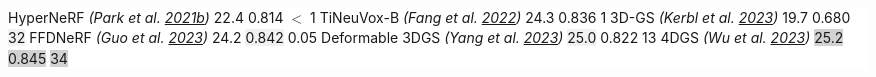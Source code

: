 <td class="ltx_td ltx_align_center ltx_border_r" id="S4.T2.2.2.2">HyperNeRF <cite class="ltx_cite ltx_citemacro_citep">(Park et al. <a class="ltx_ref" href="https://arxiv.org/html/2502.20378v1#bib.bib14" title="">2021b</a>)</cite>
</td>
<td class="ltx_td ltx_align_center" id="S4.T2.2.2.3">22.4</td>
<td class="ltx_td ltx_align_center ltx_border_r" id="S4.T2.2.2.4">0.814</td>
<td class="ltx_td ltx_align_center" id="S4.T2.2.2.1">
<math alttext="&lt;" class="ltx_Math" display="inline" id="S4.T2.2.2.1.m1.1"><semantics id="S4.T2.2.2.1.m1.1a"><mo id="S4.T2.2.2.1.m1.1.1" xref="S4.T2.2.2.1.m1.1.1.cmml">&lt;</mo><annotation-xml encoding="MathML-Content" id="S4.T2.2.2.1.m1.1b"><lt id="S4.T2.2.2.1.m1.1.1.cmml" xref="S4.T2.2.2.1.m1.1.1"></lt></annotation-xml><annotation encoding="application/x-tex" id="S4.T2.2.2.1.m1.1c">&lt;</annotation><annotation encoding="application/x-llamapun" id="S4.T2.2.2.1.m1.1d">&lt;</annotation></semantics></math> 1</td>
</tr>
<tr class="ltx_tr" id="S4.T2.2.4">
<td class="ltx_td ltx_align_center ltx_border_r" id="S4.T2.2.4.1">TiNeuVox-B <cite class="ltx_cite ltx_citemacro_citep">(Fang et al. <a class="ltx_ref" href="https://arxiv.org/html/2502.20378v1#bib.bib3" title="">2022</a>)</cite>
</td>
<td class="ltx_td ltx_align_center" id="S4.T2.2.4.2">24.3</td>
<td class="ltx_td ltx_align_center ltx_border_r" id="S4.T2.2.4.3">0.836</td>
<td class="ltx_td ltx_align_center" id="S4.T2.2.4.4">1</td>
</tr>
<tr class="ltx_tr" id="S4.T2.2.5">
<td class="ltx_td ltx_align_center ltx_border_r" id="S4.T2.2.5.1">3D-GS <cite class="ltx_cite ltx_citemacro_citep">(Kerbl et al. <a class="ltx_ref" href="https://arxiv.org/html/2502.20378v1#bib.bib8" title="">2023</a>)</cite>
</td>
<td class="ltx_td ltx_align_center" id="S4.T2.2.5.2">19.7</td>
<td class="ltx_td ltx_align_center ltx_border_r" id="S4.T2.2.5.3">0.680</td>
<td class="ltx_td ltx_align_center" id="S4.T2.2.5.4" style="background-color:#F2F2F2;"><span class="ltx_text" id="S4.T2.2.5.4.1" style="background-color:#F2F2F2;">32</span></td>
</tr>
<tr class="ltx_tr" id="S4.T2.2.6">
<td class="ltx_td ltx_align_center ltx_border_r" id="S4.T2.2.6.1">FFDNeRF <cite class="ltx_cite ltx_citemacro_citep">(Guo et al. <a class="ltx_ref" href="https://arxiv.org/html/2502.20378v1#bib.bib6" title="">2023</a>)</cite>
</td>
<td class="ltx_td ltx_align_center" id="S4.T2.2.6.2">24.2</td>
<td class="ltx_td ltx_align_center ltx_border_r" id="S4.T2.2.6.3" style="background-color:#F2F2F2;"><span class="ltx_text" id="S4.T2.2.6.3.1" style="background-color:#F2F2F2;">0.842</span></td>
<td class="ltx_td ltx_align_center" id="S4.T2.2.6.4">0.05</td>
</tr>
<tr class="ltx_tr" id="S4.T2.2.7">
<td class="ltx_td ltx_align_center ltx_border_r" id="S4.T2.2.7.1">Deformable 3DGS <cite class="ltx_cite ltx_citemacro_citep">(Yang et al. <a class="ltx_ref" href="https://arxiv.org/html/2502.20378v1#bib.bib22" title="">2023</a>)</cite>
</td>
<td class="ltx_td ltx_align_center" id="S4.T2.2.7.2" style="background-color:#F2F2F2;"><span class="ltx_text" id="S4.T2.2.7.2.1" style="background-color:#F2F2F2;">25.0</span></td>
<td class="ltx_td ltx_align_center ltx_border_r" id="S4.T2.2.7.3">0.822</td>
<td class="ltx_td ltx_align_center" id="S4.T2.2.7.4">13</td>
</tr>
<tr class="ltx_tr" id="S4.T2.2.8">
<td class="ltx_td ltx_align_center ltx_border_r" id="S4.T2.2.8.1">4DGS <cite class="ltx_cite ltx_citemacro_citep">(Wu et al. <a class="ltx_ref" href="https://arxiv.org/html/2502.20378v1#bib.bib20" title="">2023</a>)</cite>
</td>
<td class="ltx_td ltx_align_center" id="S4.T2.2.8.2" style="background-color:#D2D2D2;"><span class="ltx_text" id="S4.T2.2.8.2.1" style="background-color:#D2D2D2;">25.2</span></td>
<td class="ltx_td ltx_align_center ltx_border_r" id="S4.T2.2.8.3" style="background-color:#D2D2D2;"><span class="ltx_text" id="S4.T2.2.8.3.1" style="background-color:#D2D2D2;">0.845</span></td>
<td class="ltx_td ltx_align_center" id="S4.T2.2.8.4" style="background-color:#D2D2D2;"><span class="ltx_text" id="S4.T2.2.8.4.1" style="background-color:#D2D2D2;">34</span></td>